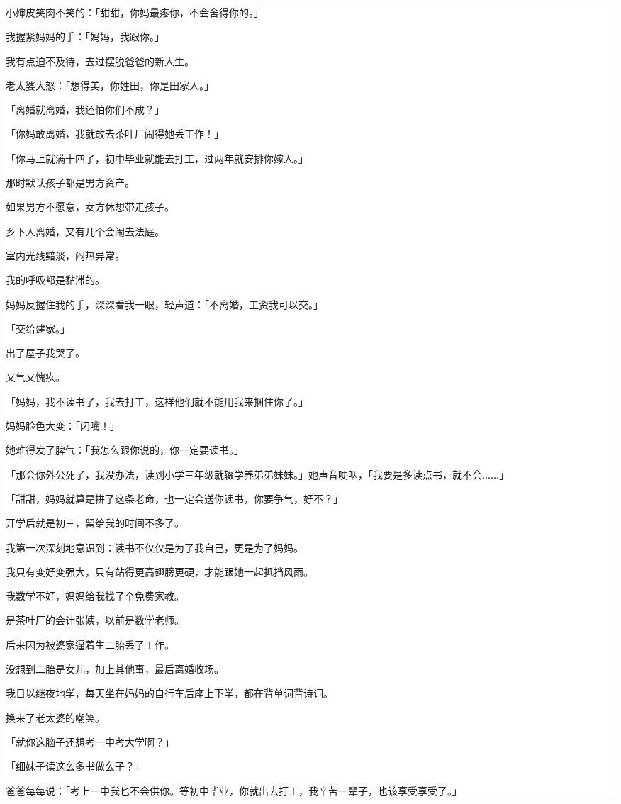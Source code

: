 小婶皮笑肉不笑的：「甜甜，你妈最疼你，不会舍得你的。」

我握紧妈妈的手：「妈妈，我跟你。」

我有点迫不及待，去过摆脱爸爸的新⼈⽣。

老太婆⼤怒：「想得美，你姓田，你是田家⼈。」

「离婚就离婚，我还怕你们不成？」

「你妈敢离婚，我就敢去茶叶厂闹得她丢⼯作！」

「你马上就满十四了，初中毕业就能去打⼯，过两年就安排你嫁⼈。」

那时默认孩子都是男⽅资产。

如果男⽅不愿意，女⽅休想带走孩子。

乡下⼈离婚，又有几个会闹去法庭。

室内光线黯淡，闷热异常。

我的呼吸都是黏滞的。

妈妈反握住我的手，深深看我⼀眼，轻声道：「不离婚，⼯资我可以交。」

「交给建家。」

出了屋子我哭了。

又气又愧疚。

「妈妈，我不读书了，我去打⼯，这样他们就不能⽤我来捆住你了。」

妈妈脸色⼤变：「闭嘴！」

她难得发了脾气：「我怎么跟你说的，你⼀定要读书。」

「那会你外公死了，我没办法，读到小学三年级就辍学养弟弟妹妹。」她声音哽咽，「我要是多读点书，就不会……」

「甜甜，妈妈就算是拼了这条老命，也⼀定会送你读书，你要争气，好不？」

开学后就是初三，留给我的时间不多了。

我第⼀次深刻地意识到：读书不仅仅是为了我自己，更是为了妈妈。

我只有变好变强⼤，只有站得更高翅膀更硬，才能跟她⼀起抵挡风雨。

我数学不好，妈妈给我找了个免费家教。

是茶叶厂的会计张姨，以前是数学老师。

后来因为被婆家逼着⽣二胎丢了⼯作。

没想到二胎是女儿，加上其他事，最后离婚收场。

我日以继夜地学，每天坐在妈妈的自⾏车后座上下学，都在背单词背诗词。

换来了老太婆的嘲笑。

「就你这脑子还想考⼀中考⼤学啊？」

「细妹子读这么多书做么子？」

爸爸每每说：「考上⼀中我也不会供你。等初中毕业，你就出去打⼯，我辛苦⼀辈子，也该享受享受了。」
